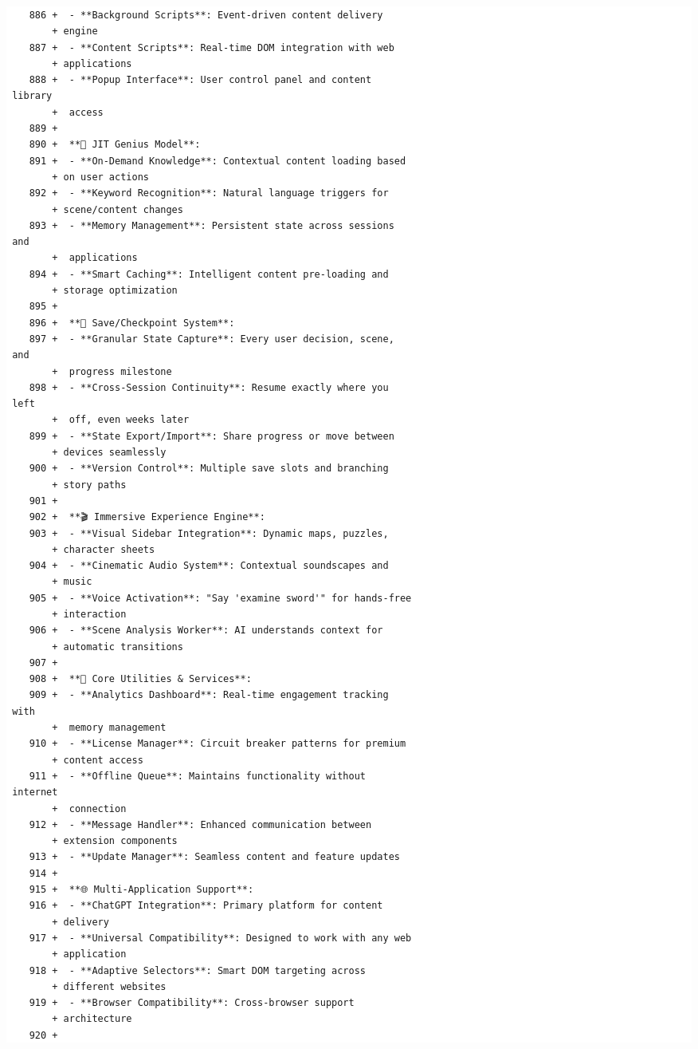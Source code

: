         886 +  - **Background Scripts**: Event-driven content delivery 
            + engine
        887 +  - **Content Scripts**: Real-time DOM integration with web 
            + applications
        888 +  - **Popup Interface**: User control panel and content 
     library
            +  access
        889 +  
        890 +  **🧠 JIT Genius Model**:
        891 +  - **On-Demand Knowledge**: Contextual content loading based 
            + on user actions
        892 +  - **Keyword Recognition**: Natural language triggers for 
            + scene/content changes
        893 +  - **Memory Management**: Persistent state across sessions 
     and
            +  applications
        894 +  - **Smart Caching**: Intelligent content pre-loading and 
            + storage optimization
        895 +  
        896 +  **💾 Save/Checkpoint System**:
        897 +  - **Granular State Capture**: Every user decision, scene, 
     and
            +  progress milestone
        898 +  - **Cross-Session Continuity**: Resume exactly where you 
     left
            +  off, even weeks later
        899 +  - **State Export/Import**: Share progress or move between 
            + devices seamlessly
        900 +  - **Version Control**: Multiple save slots and branching 
            + story paths
        901 +  
        902 +  **🎬 Immersive Experience Engine**:
        903 +  - **Visual Sidebar Integration**: Dynamic maps, puzzles, 
            + character sheets
        904 +  - **Cinematic Audio System**: Contextual soundscapes and 
            + music
        905 +  - **Voice Activation**: "Say 'examine sword'" for hands-free 
            + interaction
        906 +  - **Scene Analysis Worker**: AI understands context for 
            + automatic transitions
        907 +  
        908 +  **🔧 Core Utilities & Services**:
        909 +  - **Analytics Dashboard**: Real-time engagement tracking 
     with
            +  memory management
        910 +  - **License Manager**: Circuit breaker patterns for premium 
            + content access
        911 +  - **Offline Queue**: Maintains functionality without 
     internet
            +  connection
        912 +  - **Message Handler**: Enhanced communication between 
            + extension components
        913 +  - **Update Manager**: Seamless content and feature updates
        914 +  
        915 +  **🌐 Multi-Application Support**:
        916 +  - **ChatGPT Integration**: Primary platform for content 
            + delivery
        917 +  - **Universal Compatibility**: Designed to work with any web 
            + application
        918 +  - **Adaptive Selectors**: Smart DOM targeting across 
            + different websites
        919 +  - **Browser Compatibility**: Cross-browser support 
            + architecture
        920 +  